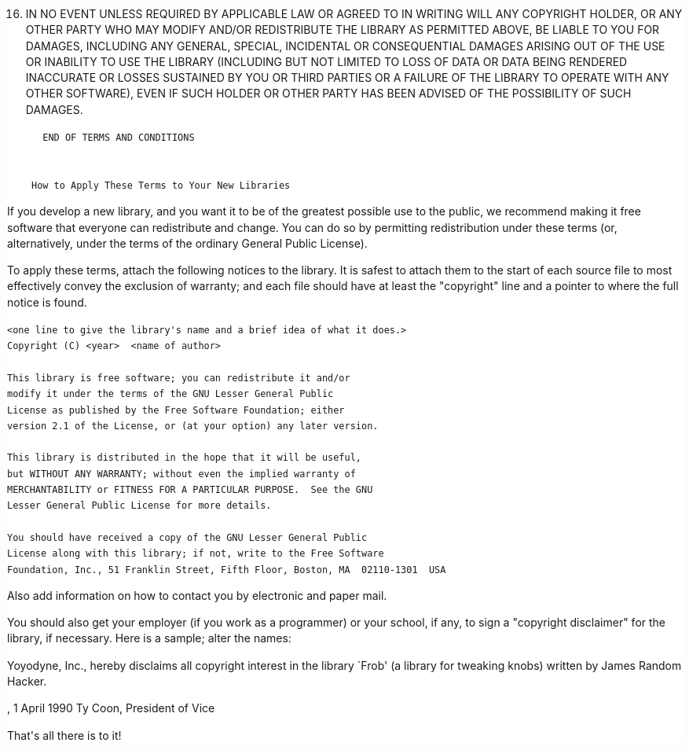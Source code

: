   16. IN NO EVENT UNLESS REQUIRED BY APPLICABLE LAW OR AGREED TO IN
WRITING WILL ANY COPYRIGHT HOLDER, OR ANY OTHER PARTY WHO MAY MODIFY
AND/OR REDISTRIBUTE THE LIBRARY AS PERMITTED ABOVE, BE LIABLE TO YOU
FOR DAMAGES, INCLUDING ANY GENERAL, SPECIAL, INCIDENTAL OR
CONSEQUENTIAL DAMAGES ARISING OUT OF THE USE OR INABILITY TO USE THE
LIBRARY (INCLUDING BUT NOT LIMITED TO LOSS OF DATA OR DATA BEING
RENDERED INACCURATE OR LOSSES SUSTAINED BY YOU OR THIRD PARTIES OR A
FAILURE OF THE LIBRARY TO OPERATE WITH ANY OTHER SOFTWARE), EVEN IF
SUCH HOLDER OR OTHER PARTY HAS BEEN ADVISED OF THE POSSIBILITY OF SUCH
DAMAGES.

		     END OF TERMS AND CONDITIONS


           How to Apply These Terms to Your New Libraries

  If you develop a new library, and you want it to be of the greatest
possible use to the public, we recommend making it free software that
everyone can redistribute and change.  You can do so by permitting
redistribution under these terms (or, alternatively, under the terms of the
ordinary General Public License).

  To apply these terms, attach the following notices to the library.  It is
safest to attach them to the start of each source file to most effectively
convey the exclusion of warranty; and each file should have at least the
"copyright" line and a pointer to where the full notice is found.

    <one line to give the library's name and a brief idea of what it does.>
    Copyright (C) <year>  <name of author>

    This library is free software; you can redistribute it and/or
    modify it under the terms of the GNU Lesser General Public
    License as published by the Free Software Foundation; either
    version 2.1 of the License, or (at your option) any later version.

    This library is distributed in the hope that it will be useful,
    but WITHOUT ANY WARRANTY; without even the implied warranty of
    MERCHANTABILITY or FITNESS FOR A PARTICULAR PURPOSE.  See the GNU
    Lesser General Public License for more details.

    You should have received a copy of the GNU Lesser General Public
    License along with this library; if not, write to the Free Software
    Foundation, Inc., 51 Franklin Street, Fifth Floor, Boston, MA  02110-1301  USA

Also add information on how to contact you by electronic and paper mail.

You should also get your employer (if you work as a programmer) or your
school, if any, to sign a "copyright disclaimer" for the library, if
necessary.  Here is a sample; alter the names:

  Yoyodyne, Inc., hereby disclaims all copyright interest in the
  library `Frob' (a library for tweaking knobs) written by James Random Hacker.

  <signature of Ty Coon>, 1 April 1990
  Ty Coon, President of Vice

That's all there is to it!</pre>
